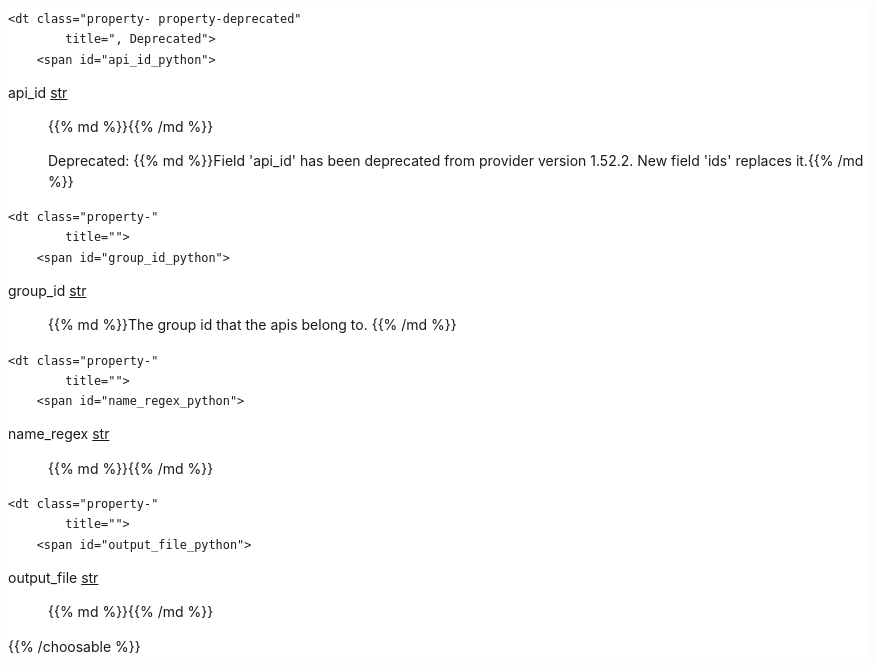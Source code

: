     <dt class="property- property-deprecated"
            title=", Deprecated">
        <span id="api_id_python">
<a href="#api_id_python" style="color: inherit; text-decoration: inherit;">api_<wbr>id</a>
</span> 
        <span class="property-indicator"></span>
        <span class="property-type"><a href="https://docs.python.org/3/library/stdtypes.html">str</a></span>
    </dt>
    <dd>{{% md %}}{{% /md %}}<p class="property-message">Deprecated: {{% md %}}Field &#39;api_id&#39; has been deprecated from provider version 1.52.2. New field &#39;ids&#39; replaces it.{{% /md %}}</p></dd>

    <dt class="property-"
            title="">
        <span id="group_id_python">
<a href="#group_id_python" style="color: inherit; text-decoration: inherit;">group_<wbr>id</a>
</span> 
        <span class="property-indicator"></span>
        <span class="property-type"><a href="https://docs.python.org/3/library/stdtypes.html">str</a></span>
    </dt>
    <dd>{{% md %}}The group id that the apis belong to.
{{% /md %}}</dd>

    <dt class="property-"
            title="">
        <span id="name_regex_python">
<a href="#name_regex_python" style="color: inherit; text-decoration: inherit;">name_<wbr>regex</a>
</span> 
        <span class="property-indicator"></span>
        <span class="property-type"><a href="https://docs.python.org/3/library/stdtypes.html">str</a></span>
    </dt>
    <dd>{{% md %}}{{% /md %}}</dd>

    <dt class="property-"
            title="">
        <span id="output_file_python">
<a href="#output_file_python" style="color: inherit; text-decoration: inherit;">output_<wbr>file</a>
</span> 
        <span class="property-indicator"></span>
        <span class="property-type"><a href="https://docs.python.org/3/library/stdtypes.html">str</a></span>
    </dt>
    <dd>{{% md %}}{{% /md %}}</dd>

</dl>
{{% /choosable %}}




